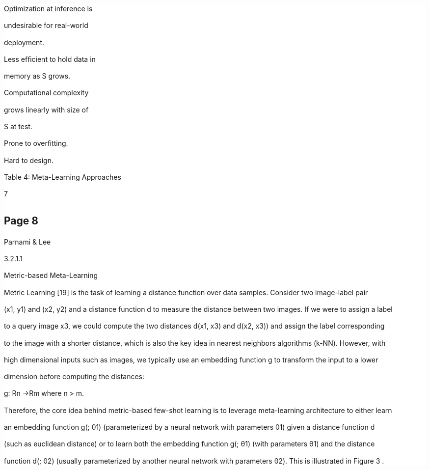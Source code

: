 Optimization at inference is

undesirable for real-world

deployment.

Less efﬁcient to hold data in

memory as S grows.

Computational complexity

grows linearly with size of

S at test.

Prone to overﬁtting.

Hard to design.

Table 4: Meta-Learning Approaches

7

## Page 8

Parnami & Lee

3.2.1.1

Metric-based Meta-Learning

Metric Learning [19] is the task of learning a distance function over data samples. Consider two image-label pair

(x1, y1) and (x2, y2) and a distance function d to measure the distance between two images. If we were to assign a label

to a query image x3, we could compute the two distances d(x1, x3) and d(x2, x3)) and assign the label corresponding

to the image with a shorter distance, which is also the key idea in nearest neighbors algorithms (k-NN). However, with

high dimensional inputs such as images, we typically use an embedding function g to transform the input to a lower

dimension before computing the distances:

g: Rn →Rm where n > m.

Therefore, the core idea behind metric-based few-shot learning is to leverage meta-learning architecture to either learn

an embedding function g(; θ1) (parameterized by a neural network with parameters θ1) given a distance function d

(such as euclidean distance) or to learn both the embedding function g(; θ1) (with parameters θ1) and the distance

function d(; θ2) (usually parameterized by another neural network with parameters θ2). This is illustrated in Figure 3 .
